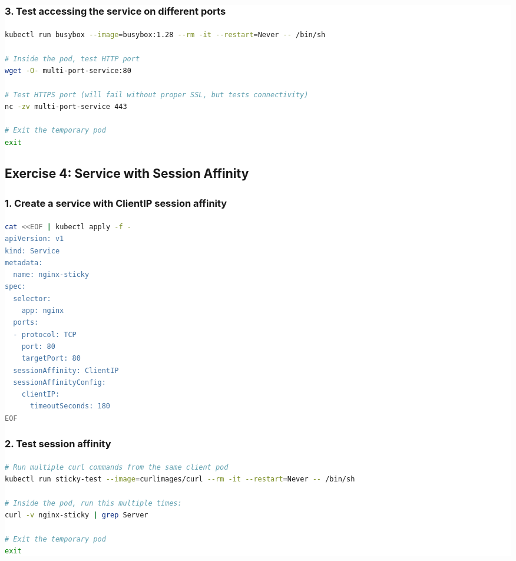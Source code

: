 ### 3. Test accessing the service on different ports

```bash
kubectl run busybox --image=busybox:1.28 --rm -it --restart=Never -- /bin/sh

# Inside the pod, test HTTP port
wget -O- multi-port-service:80

# Test HTTPS port (will fail without proper SSL, but tests connectivity)
nc -zv multi-port-service 443

# Exit the temporary pod
exit
```

## Exercise 4: Service with Session Affinity

### 1. Create a service with ClientIP session affinity

```bash
cat <<EOF | kubectl apply -f -
apiVersion: v1
kind: Service
metadata:
  name: nginx-sticky
spec:
  selector:
    app: nginx
  ports:
  - protocol: TCP
    port: 80
    targetPort: 80
  sessionAffinity: ClientIP
  sessionAffinityConfig:
    clientIP:
      timeoutSeconds: 180
EOF
```

### 2. Test session affinity

```bash
# Run multiple curl commands from the same client pod
kubectl run sticky-test --image=curlimages/curl --rm -it --restart=Never -- /bin/sh

# Inside the pod, run this multiple times:
curl -v nginx-sticky | grep Server

# Exit the temporary pod
exit
```
